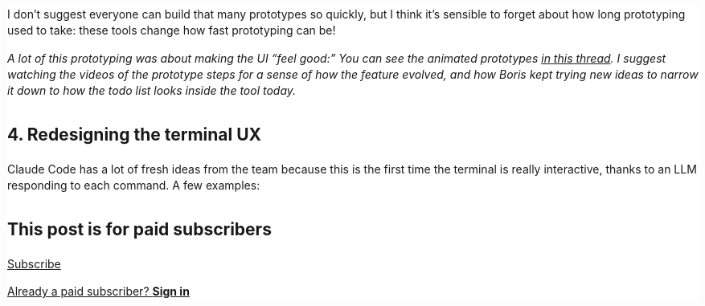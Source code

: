 I don’t suggest everyone can build that many prototypes so quickly, but I think it’s sensible to forget about how long prototyping used to take: these tools change how fast prototyping can be!

_A lot of this prototyping was about making the UI “feel good:” You can see the animated prototypes [in this thread](https://www.threads.com/@boris_cherny/post/DOJ5SiCkxG1). I suggest watching the videos of the prototype steps for a sense of how the feature evolved, and how Boris kept trying new ideas to narrow it down to how the todo list looks inside the tool today._

## 4\. Redesigning the terminal UX

Claude Code has a lot of fresh ideas from the team because this is the first time the terminal is really interactive, thanks to an LLM responding to each command. A few examples:

## This post is for paid subscribers

[Subscribe](https://newsletter.pragmaticengineer.com/subscribe?simple=true&next=https%3A%2F%2Fnewsletter.pragmaticengineer.com%2Fp%2Fhow-claude-code-is-built&utm_source=paywall&utm_medium=web&utm_content=174356873)

[Already a paid subscriber? **Sign in**](https://substack.com/sign-in?redirect=%2Fp%2Fhow-claude-code-is-built&for_pub=pragmaticengineer&change_user=false)
